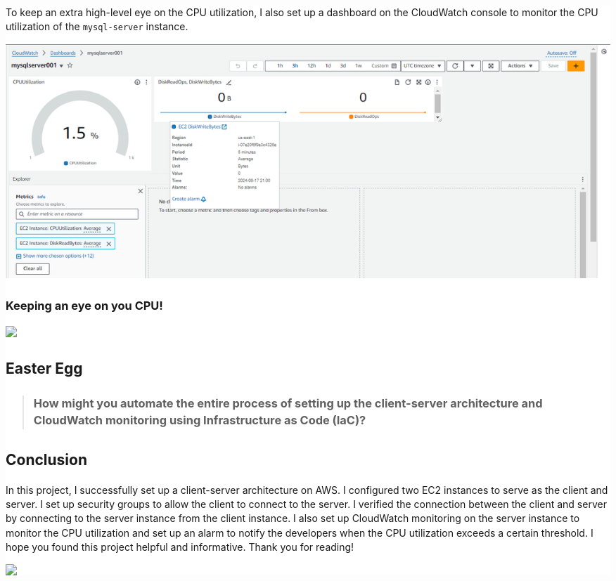 To keep an extra high-level eye on the CPU utilization, I also set up a dashboard on the CloudWatch console to monitor the CPU utilization of the `mysql-server` instance.

<img src="./images/cloudwatch-dashboard.png" alt="AWS CloudWatch Dashboard" style="width: 100%; height: auto;">

### Keeping an eye on you CPU! 

<img src="https://i.giphy.com/media/v1.Y2lkPTc5MGI3NjExdDFsdWFwODhibG45M2hieWp2YzZpeWpmN3c4cTdsbnBoeDd3NmM2YSZlcD12MV9pbnRlcm5hbF9naWZfYnlfaWQmY3Q9Zw/uuoWgSRor8CA0/giphy.gif" style="display:block; width:1000px; align-self:center;">

## Easter Egg
>
> ### How might you automate the entire process of setting up the client-server architecture and CloudWatch monitoring using Infrastructure as Code (IaC)?
>
>
## Conclusion

In this project, I successfully set up a client-server architecture on AWS. I configured two EC2 instances to serve as the client and server. I set up security groups to allow the client to connect to the server. I verified the connection between the client and server by connecting to the server instance from the client instance. I also set up CloudWatch monitoring on the server instance to monitor the CPU utilization and set up an alarm to notify the developers when the CPU utilization exceeds a certain threshold. I hope you found this project helpful and informative. Thank you for reading!

<img src="https://i.giphy.com/media/v1.Y2lkPTc5MGI3NjExaWIyOWhyMDhscXg2aDFhdncyMXM2cXlpZTVyY3h1dTRrMXZneTBmcCZlcD12MV9pbnRlcm5hbF9naWZfYnlfaWQmY3Q9Zw/wvWGKeTUgz1rrrWq27/giphy.gif
" style="display:block; width:1000px; align-self:center;">
